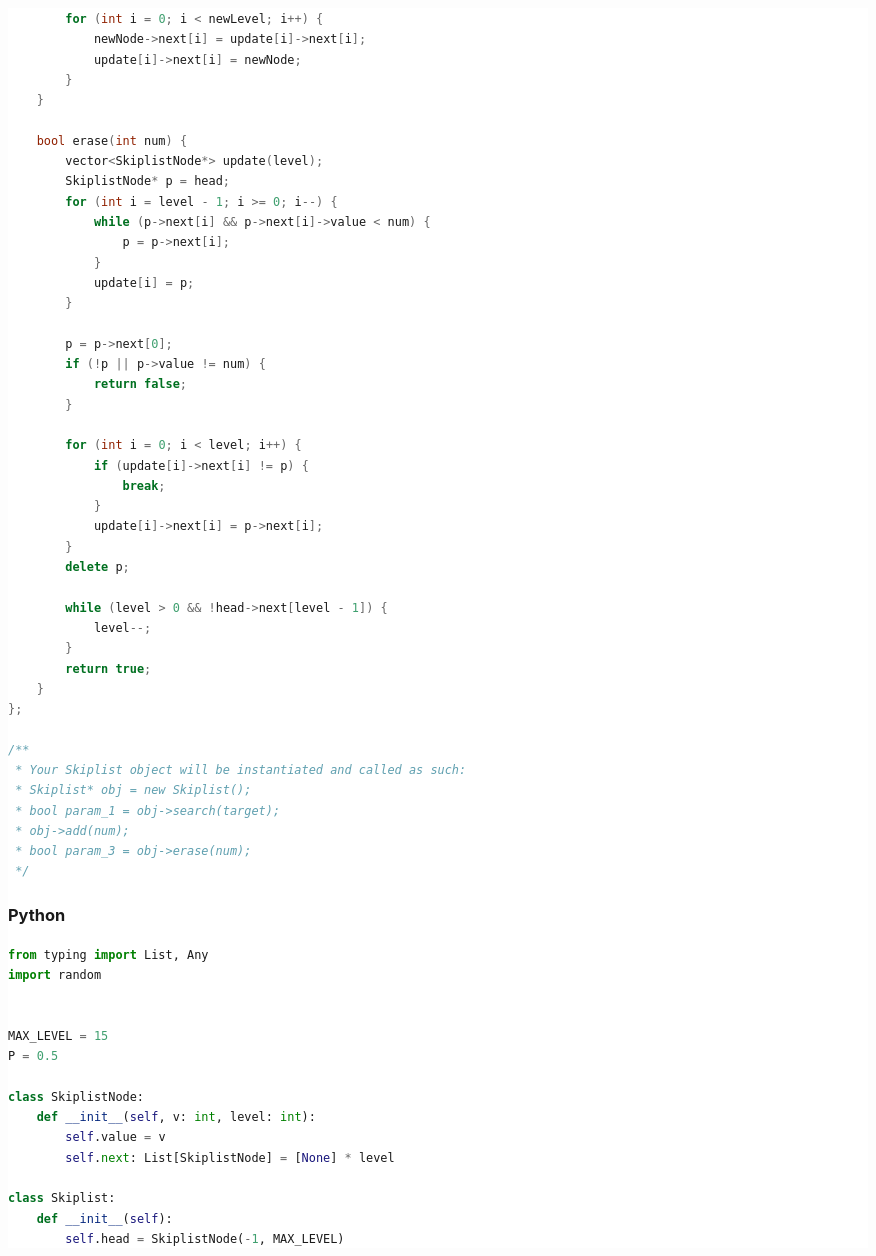 ```cpp
        for (int i = 0; i < newLevel; i++) {
            newNode->next[i] = update[i]->next[i];
            update[i]->next[i] = newNode;
        }
    }
    
    bool erase(int num) {
        vector<SkiplistNode*> update(level);
        SkiplistNode* p = head;
        for (int i = level - 1; i >= 0; i--) {
            while (p->next[i] && p->next[i]->value < num) {
                p = p->next[i];
            }
            update[i] = p;
        }
        
        p = p->next[0];
        if (!p || p->value != num) {
            return false;
        }
        
        for (int i = 0; i < level; i++) {
            if (update[i]->next[i] != p) {
                break;
            }
            update[i]->next[i] = p->next[i];
        }
        delete p;

        while (level > 0 && !head->next[level - 1]) {
            level--;
        }
        return true;
    }
};

/**
 * Your Skiplist object will be instantiated and called as such:
 * Skiplist* obj = new Skiplist();
 * bool param_1 = obj->search(target);
 * obj->add(num);
 * bool param_3 = obj->erase(num);
 */
```

### Python

```python
from typing import List, Any
import random


MAX_LEVEL = 15
P = 0.5

class SkiplistNode:
    def __init__(self, v: int, level: int):
        self.value = v
        self.next: List[SkiplistNode] = [None] * level

class Skiplist:
    def __init__(self):
        self.head = SkiplistNode(-1, MAX_LEVEL)
```